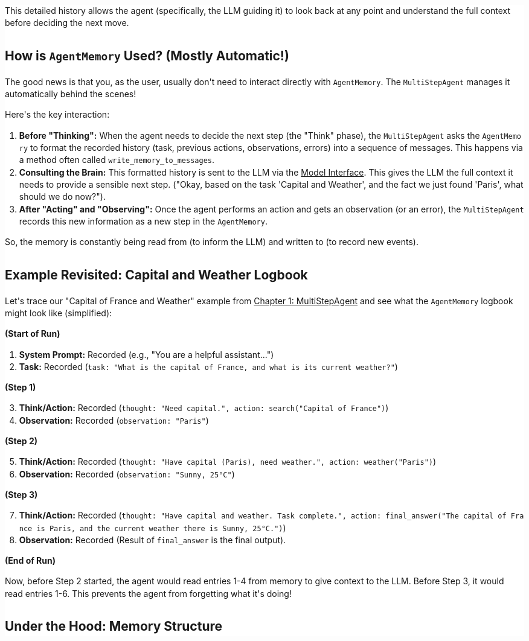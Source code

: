 This detailed history allows the agent (specifically, the LLM guiding it) to look back at any point and understand the full context before deciding the next move.

## How is `AgentMemory` Used? (Mostly Automatic!)

The good news is that you, as the user, usually don't need to interact directly with `AgentMemory`. The `MultiStepAgent` manages it automatically behind the scenes!

Here's the key interaction:

1.  **Before "Thinking":** When the agent needs to decide the next step (the "Think" phase), the `MultiStepAgent` asks the `AgentMemory` to format the recorded history (task, previous actions, observations, errors) into a sequence of messages. This happens via a method often called `write_memory_to_messages`.
2.  **Consulting the Brain:** This formatted history is sent to the LLM via the [Model Interface](02_model_interface.md). This gives the LLM the full context it needs to provide a sensible next step. ("Okay, based on the task 'Capital and Weather', and the fact we just found 'Paris', what should we do now?").
3.  **After "Acting" and "Observing":** Once the agent performs an action and gets an observation (or an error), the `MultiStepAgent` records this new information as a new step in the `AgentMemory`.

So, the memory is constantly being read from (to inform the LLM) and written to (to record new events).

## Example Revisited: Capital and Weather Logbook

Let's trace our "Capital of France and Weather" example from [Chapter 1: MultiStepAgent](01_multistepagent.md) and see what the `AgentMemory` logbook might look like (simplified):

**(Start of Run)**

1.  **System Prompt:** Recorded (e.g., "You are a helpful assistant...")
2.  **Task:** Recorded (`task: "What is the capital of France, and what is its current weather?"`)

**(Step 1)**

3.  **Think/Action:** Recorded (`thought: "Need capital.", action: search("Capital of France")`)
4.  **Observation:** Recorded (`observation: "Paris"`)

**(Step 2)**

5.  **Think/Action:** Recorded (`thought: "Have capital (Paris), need weather.", action: weather("Paris")`)
6.  **Observation:** Recorded (`observation: "Sunny, 25°C"`)

**(Step 3)**

7.  **Think/Action:** Recorded (`thought: "Have capital and weather. Task complete.", action: final_answer("The capital of France is Paris, and the current weather there is Sunny, 25°C.")`)
8.  **Observation:** Recorded (Result of `final_answer` is the final output).

**(End of Run)**

Now, before Step 2 started, the agent would read entries 1-4 from memory to give context to the LLM. Before Step 3, it would read entries 1-6. This prevents the agent from forgetting what it's doing!

## Under the Hood: Memory Structure
